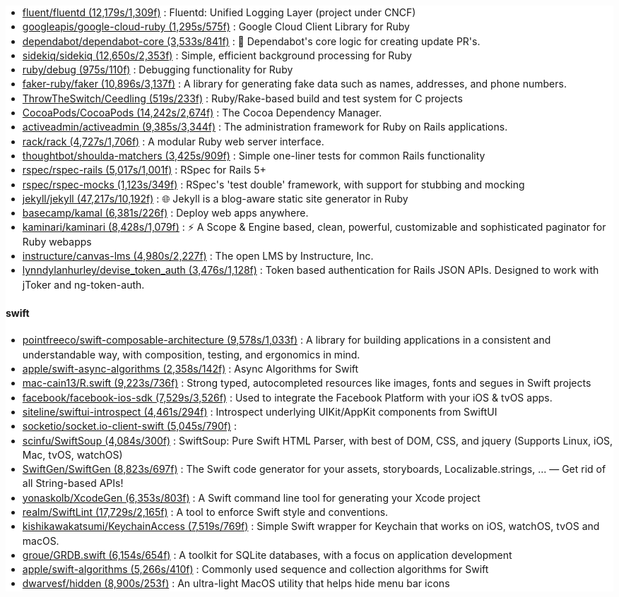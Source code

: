* [fluent/fluentd (12,179s/1,309f)](https://github.com/fluent/fluentd) : Fluentd: Unified Logging Layer (project under CNCF)
* [googleapis/google-cloud-ruby (1,295s/575f)](https://github.com/googleapis/google-cloud-ruby) : Google Cloud Client Library for Ruby
* [dependabot/dependabot-core (3,533s/841f)](https://github.com/dependabot/dependabot-core) : 🤖 Dependabot's core logic for creating update PR's.
* [sidekiq/sidekiq (12,650s/2,353f)](https://github.com/sidekiq/sidekiq) : Simple, efficient background processing for Ruby
* [ruby/debug (975s/110f)](https://github.com/ruby/debug) : Debugging functionality for Ruby
* [faker-ruby/faker (10,896s/3,137f)](https://github.com/faker-ruby/faker) : A library for generating fake data such as names, addresses, and phone numbers.
* [ThrowTheSwitch/Ceedling (519s/233f)](https://github.com/ThrowTheSwitch/Ceedling) : Ruby/Rake-based build and test system for C projects
* [CocoaPods/CocoaPods (14,242s/2,674f)](https://github.com/CocoaPods/CocoaPods) : The Cocoa Dependency Manager.
* [activeadmin/activeadmin (9,385s/3,344f)](https://github.com/activeadmin/activeadmin) : The administration framework for Ruby on Rails applications.
* [rack/rack (4,727s/1,706f)](https://github.com/rack/rack) : A modular Ruby web server interface.
* [thoughtbot/shoulda-matchers (3,425s/909f)](https://github.com/thoughtbot/shoulda-matchers) : Simple one-liner tests for common Rails functionality
* [rspec/rspec-rails (5,017s/1,001f)](https://github.com/rspec/rspec-rails) : RSpec for Rails 5+
* [rspec/rspec-mocks (1,123s/349f)](https://github.com/rspec/rspec-mocks) : RSpec's 'test double' framework, with support for stubbing and mocking
* [jekyll/jekyll (47,217s/10,192f)](https://github.com/jekyll/jekyll) : 🌐 Jekyll is a blog-aware static site generator in Ruby
* [basecamp/kamal (6,381s/226f)](https://github.com/basecamp/kamal) : Deploy web apps anywhere.
* [kaminari/kaminari (8,428s/1,079f)](https://github.com/kaminari/kaminari) : ⚡ A Scope & Engine based, clean, powerful, customizable and sophisticated paginator for Ruby webapps
* [instructure/canvas-lms (4,980s/2,227f)](https://github.com/instructure/canvas-lms) : The open LMS by Instructure, Inc.
* [lynndylanhurley/devise_token_auth (3,476s/1,128f)](https://github.com/lynndylanhurley/devise_token_auth) : Token based authentication for Rails JSON APIs. Designed to work with jToker and ng-token-auth.

#### swift
* [pointfreeco/swift-composable-architecture (9,578s/1,033f)](https://github.com/pointfreeco/swift-composable-architecture) : A library for building applications in a consistent and understandable way, with composition, testing, and ergonomics in mind.
* [apple/swift-async-algorithms (2,358s/142f)](https://github.com/apple/swift-async-algorithms) : Async Algorithms for Swift
* [mac-cain13/R.swift (9,223s/736f)](https://github.com/mac-cain13/R.swift) : Strong typed, autocompleted resources like images, fonts and segues in Swift projects
* [facebook/facebook-ios-sdk (7,529s/3,526f)](https://github.com/facebook/facebook-ios-sdk) : Used to integrate the Facebook Platform with your iOS & tvOS apps.
* [siteline/swiftui-introspect (4,461s/294f)](https://github.com/siteline/swiftui-introspect) : Introspect underlying UIKit/AppKit components from SwiftUI
* [socketio/socket.io-client-swift (5,045s/790f)](https://github.com/socketio/socket.io-client-swift) : 
* [scinfu/SwiftSoup (4,084s/300f)](https://github.com/scinfu/SwiftSoup) : SwiftSoup: Pure Swift HTML Parser, with best of DOM, CSS, and jquery (Supports Linux, iOS, Mac, tvOS, watchOS)
* [SwiftGen/SwiftGen (8,823s/697f)](https://github.com/SwiftGen/SwiftGen) : The Swift code generator for your assets, storyboards, Localizable.strings, … — Get rid of all String-based APIs!
* [yonaskolb/XcodeGen (6,353s/803f)](https://github.com/yonaskolb/XcodeGen) : A Swift command line tool for generating your Xcode project
* [realm/SwiftLint (17,729s/2,165f)](https://github.com/realm/SwiftLint) : A tool to enforce Swift style and conventions.
* [kishikawakatsumi/KeychainAccess (7,519s/769f)](https://github.com/kishikawakatsumi/KeychainAccess) : Simple Swift wrapper for Keychain that works on iOS, watchOS, tvOS and macOS.
* [groue/GRDB.swift (6,154s/654f)](https://github.com/groue/GRDB.swift) : A toolkit for SQLite databases, with a focus on application development
* [apple/swift-algorithms (5,266s/410f)](https://github.com/apple/swift-algorithms) : Commonly used sequence and collection algorithms for Swift
* [dwarvesf/hidden (8,900s/253f)](https://github.com/dwarvesf/hidden) : An ultra-light MacOS utility that helps hide menu bar icons